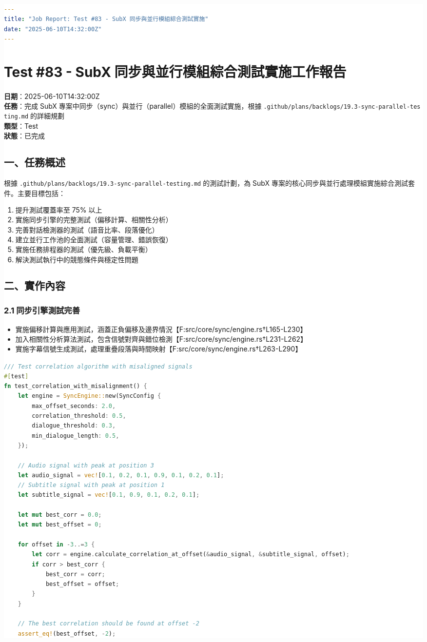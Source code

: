 ```yaml
---
title: "Job Report: Test #83 - SubX 同步與並行模組綜合測試實施"
date: "2025-06-10T14:32:00Z"
---
```


# Test #83 - SubX 同步與並行模組綜合測試實施工作報告

**日期**：2025-06-10T14:32:00Z  
**任務**：完成 SubX 專案中同步（sync）與並行（parallel）模組的全面測試實施，根據 `.github/plans/backlogs/19.3-sync-parallel-testing.md` 的詳細規劃  
**類型**：Test  
**狀態**：已完成

## 一、任務概述

根據 `.github/plans/backlogs/19.3-sync-parallel-testing.md` 的測試計劃，為 SubX 專案的核心同步與並行處理模組實施綜合測試套件。主要目標包括：

1. 提升測試覆蓋率至 75% 以上
2. 實施同步引擎的完整測試（偏移計算、相關性分析）
3. 完善對話檢測器的測試（語音比率、段落優化）
4. 建立並行工作池的全面測試（容量管理、錯誤恢復）
5. 實施任務排程器的測試（優先級、負載平衡）
6. 解決測試執行中的競態條件與穩定性問題

## 二、實作內容

### 2.1 同步引擎測試完善
- 實施偏移計算與應用測試，涵蓋正負偏移及邊界情況【F:src/core/sync/engine.rs†L165-L230】
- 加入相關性分析算法測試，包含信號對齊與錯位檢測【F:src/core/sync/engine.rs†L231-L262】
- 實施字幕信號生成測試，處理重疊段落與時間映射【F:src/core/sync/engine.rs†L263-L290】

```rust
/// Test correlation algorithm with misaligned signals
#[test]
fn test_correlation_with_misalignment() {
    let engine = SyncEngine::new(SyncConfig {
        max_offset_seconds: 2.0,
        correlation_threshold: 0.5,
        dialogue_threshold: 0.3,
        min_dialogue_length: 0.5,
    });

    // Audio signal with peak at position 3
    let audio_signal = vec![0.1, 0.2, 0.1, 0.9, 0.1, 0.2, 0.1];
    // Subtitle signal with peak at position 1
    let subtitle_signal = vec![0.1, 0.9, 0.1, 0.2, 0.1];
    
    let mut best_corr = 0.0;
    let mut best_offset = 0;
    
    for offset in -3..=3 {
        let corr = engine.calculate_correlation_at_offset(&audio_signal, &subtitle_signal, offset);
        if corr > best_corr {
            best_corr = corr;
            best_offset = offset;
        }
    }
    
    // The best correlation should be found at offset -2
    assert_eq!(best_offset, -2);
```